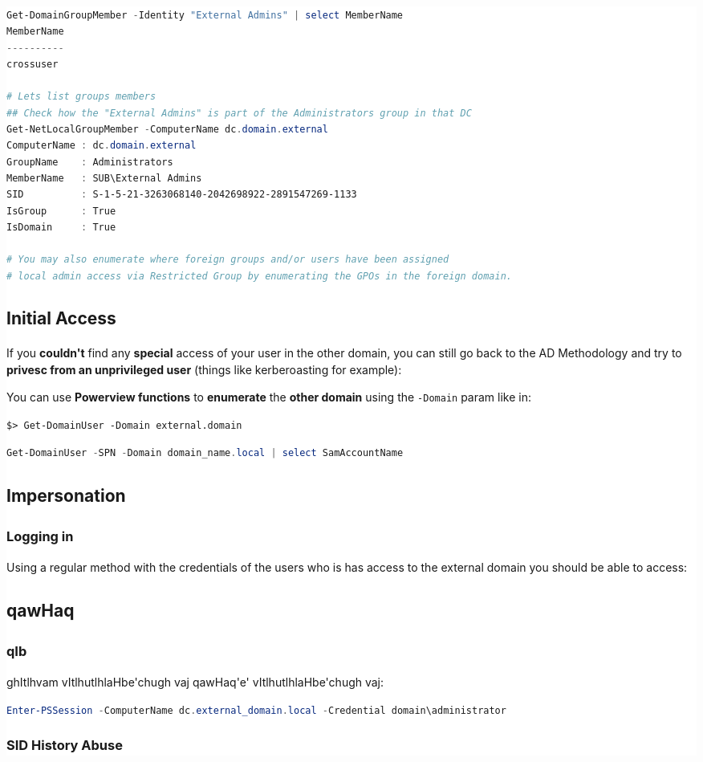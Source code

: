 ```powershell
Get-DomainGroupMember -Identity "External Admins" | select MemberName
MemberName
----------
crossuser

# Lets list groups members
## Check how the "External Admins" is part of the Administrators group in that DC
Get-NetLocalGroupMember -ComputerName dc.domain.external
ComputerName : dc.domain.external
GroupName    : Administrators
MemberName   : SUB\External Admins
SID          : S-1-5-21-3263068140-2042698922-2891547269-1133
IsGroup      : True
IsDomain     : True

# You may also enumerate where foreign groups and/or users have been assigned
# local admin access via Restricted Group by enumerating the GPOs in the foreign domain.
```
## Initial Access

If you **couldn't** find any **special** access of your user in the other domain, you can still go back to the AD Methodology and try to **privesc from an unprivileged user** (things like kerberoasting for example):

You can use **Powerview functions** to **enumerate** the **other domain** using the `-Domain` param like in:

```
$> Get-DomainUser -Domain external.domain
```
```powershell
Get-DomainUser -SPN -Domain domain_name.local | select SamAccountName
```
## Impersonation

### Logging in

Using a regular method with the credentials of the users who is has access to the external domain you should be able to access:

## qawHaq

### qIb

ghItlhvam vItlhutlhlaHbe'chugh vaj qawHaq'e' vItlhutlhlaHbe'chugh vaj:
```powershell
Enter-PSSession -ComputerName dc.external_domain.local -Credential domain\administrator
```
### SID History Abuse
